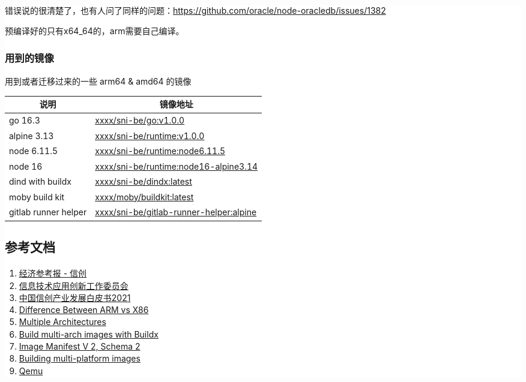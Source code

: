 错误说的很清楚了，也有人问了同样的问题：https://github.com/oracle/node-oracledb/issues/1382

预编译好的只有x64_64的，arm需要自己编译。

### 用到的镜像

用到或者迁移过来的一些 arm64 & amd64 的镜像

| 说明                 | 镜像地址                                                     |
| -------------------- | ------------------------------------------------------------ |
| go 16.3              | [xxxx/sni-be/go:v1.0.0](http://xxxx/sni-be/go:v1.0.0) |
| alpine 3.13          | [xxxx/sni-be/runtime:v1.0.0](http://xxxx/sni-be/runtime:v1.0.0) |
| node 6.11.5          | [xxxx/sni-be/runtime:node6.11.5](http://xxxx/sni-be/runtime:node6.11.5) |
| node 16              | [xxxx/sni-be/runtime:node16-alpine3.14](http://xxxx/sni-be/runtime:node16-alpine3.14) |
| dind with buildx     | [xxxx/sni-be/dindx:latest](http://xxxx/sni-be/dindx:latest) |
| moby build kit       | [xxxx/moby/buildkit:latest](http://xxxx/moby/buildkit:latest) |
| gitlab runner helper | [xxxx/sni-be/gitlab-runner-helper:alpine](http://xxxx/sni-be/gitlab-runner-helper:alpine) |



## 参考文档

1. [经济参考报 - 信创](http://www.jjckb.cn/2021-03/11/c_139801586.htm)
2. [信息技术应用创新工作委员会](https://www.itaic.org.cn/)
3. [中国信创产业发展白皮书2021](http://eversec.com.cn/wp-content/uploads/2020/08/中国信创产业发展白皮书2021.pdf)
4. [Difference Between ARM vs X86](https://www.educba.com/arm-vs-x86/)
5. [Multiple Architectures](https://github.com/docker-library/official-images#multiple-architectures)
6. [Build multi-arch images with Buildx](https://docs.docker.com/desktop/multi-arch/)
7. [Image Manifest V 2, Schema 2](https://docs.docker.com/registry/spec/manifest-v2-2/)
8. [Building multi-platform images](https://github.com/docker/buildx#building-multi-platform-images)
9. [Qemu](https://www.cnblogs.com/bakari/p/7858029.html)

